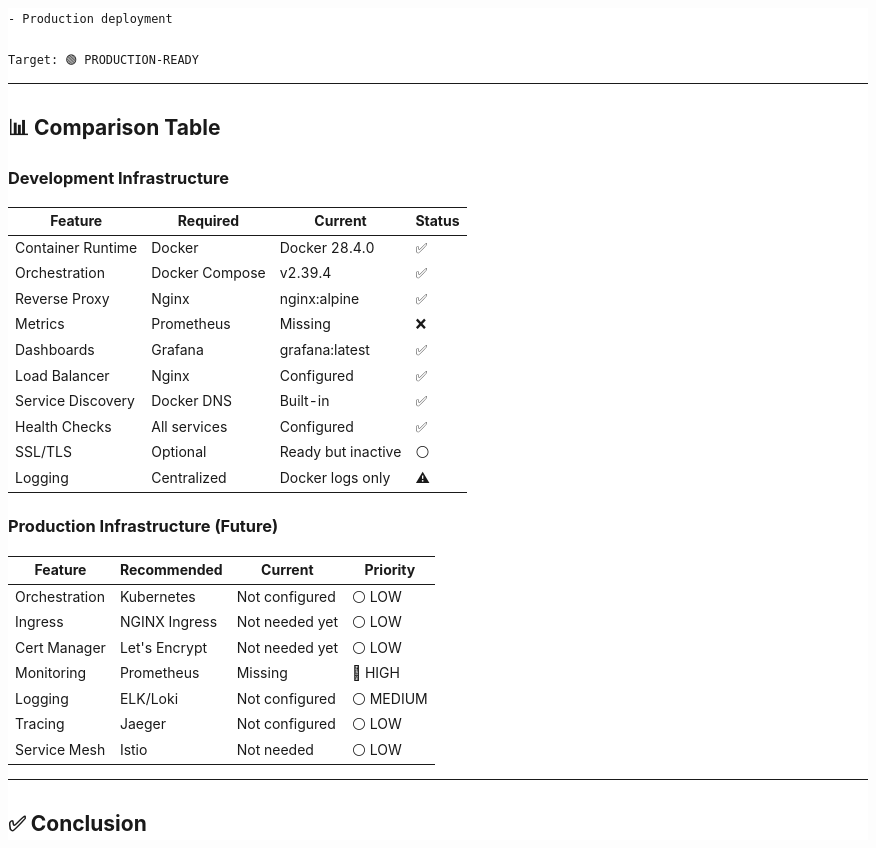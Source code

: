 ```
- Production deployment

Target: 🟢 PRODUCTION-READY
```

---

## 📊 Comparison Table

### Development Infrastructure

| Feature | Required | Current | Status |
|---------|----------|---------|--------|
| Container Runtime | Docker | Docker 28.4.0 | ✅ |
| Orchestration | Docker Compose | v2.39.4 | ✅ |
| Reverse Proxy | Nginx | nginx:alpine | ✅ |
| Metrics | Prometheus | Missing | ❌ |
| Dashboards | Grafana | grafana:latest | ✅ |
| Load Balancer | Nginx | Configured | ✅ |
| Service Discovery | Docker DNS | Built-in | ✅ |
| Health Checks | All services | Configured | ✅ |
| SSL/TLS | Optional | Ready but inactive | ⚪ |
| Logging | Centralized | Docker logs only | ⚠️ |

### Production Infrastructure (Future)

| Feature | Recommended | Current | Priority |
|---------|-------------|---------|----------|
| Orchestration | Kubernetes | Not configured | ⚪ LOW |
| Ingress | NGINX Ingress | Not needed yet | ⚪ LOW |
| Cert Manager | Let's Encrypt | Not needed yet | ⚪ LOW |
| Monitoring | Prometheus | Missing | 🔴 HIGH |
| Logging | ELK/Loki | Not configured | ⚪ MEDIUM |
| Tracing | Jaeger | Not configured | ⚪ LOW |
| Service Mesh | Istio | Not needed | ⚪ LOW |

---

## ✅ Conclusion
